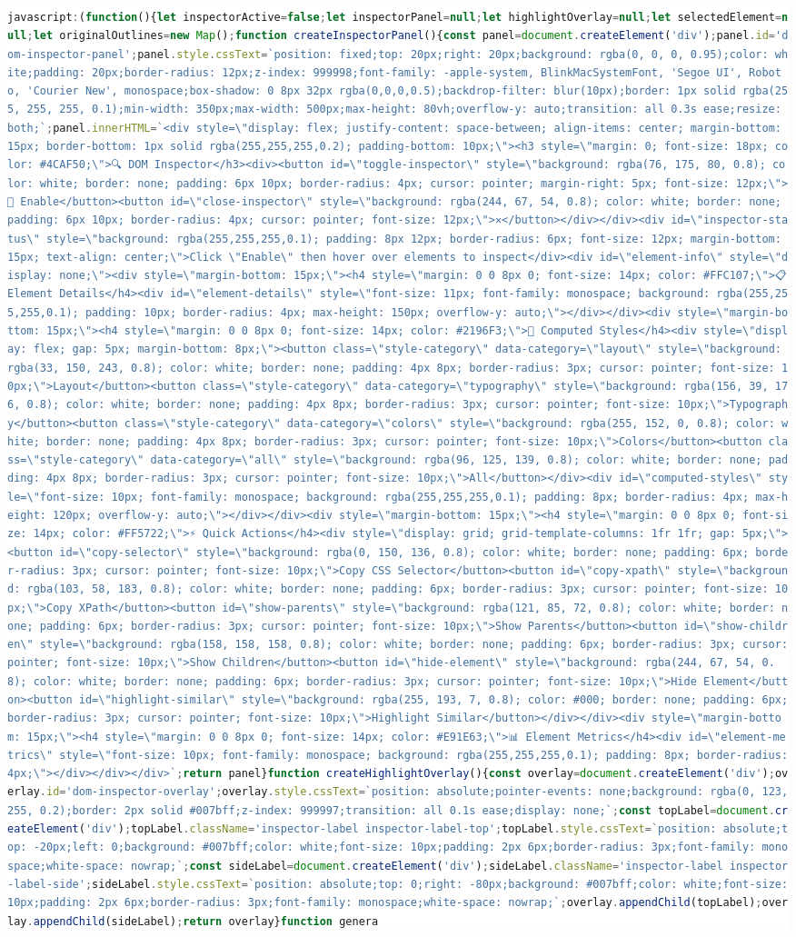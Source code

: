 ```javascript
javascript:(function(){let inspectorActive=false;let inspectorPanel=null;let highlightOverlay=null;let selectedElement=null;let originalOutlines=new Map();function createInspectorPanel(){const panel=document.createElement('div');panel.id='dom-inspector-panel';panel.style.cssText=`position: fixed;top: 20px;right: 20px;background: rgba(0, 0, 0, 0.95);color: white;padding: 20px;border-radius: 12px;z-index: 999998;font-family: -apple-system, BlinkMacSystemFont, 'Segoe UI', Roboto, 'Courier New', monospace;box-shadow: 0 8px 32px rgba(0,0,0,0.5);backdrop-filter: blur(10px);border: 1px solid rgba(255, 255, 255, 0.1);min-width: 350px;max-width: 500px;max-height: 80vh;overflow-y: auto;transition: all 0.3s ease;resize: both;`;panel.innerHTML=`<div style=\"display: flex; justify-content: space-between; align-items: center; margin-bottom: 15px; border-bottom: 1px solid rgba(255,255,255,0.2); padding-bottom: 10px;\"><h3 style=\"margin: 0; font-size: 18px; color: #4CAF50;\">🔍 DOM Inspector</h3><div><button id=\"toggle-inspector\" style=\"background: rgba(76, 175, 80, 0.8); color: white; border: none; padding: 6px 10px; border-radius: 4px; cursor: pointer; margin-right: 5px; font-size: 12px;\">🎯 Enable</button><button id=\"close-inspector\" style=\"background: rgba(244, 67, 54, 0.8); color: white; border: none; padding: 6px 10px; border-radius: 4px; cursor: pointer; font-size: 12px;\">✕</button></div></div><div id=\"inspector-status\" style=\"background: rgba(255,255,255,0.1); padding: 8px 12px; border-radius: 6px; font-size: 12px; margin-bottom: 15px; text-align: center;\">Click \"Enable\" then hover over elements to inspect</div><div id=\"element-info\" style=\"display: none;\"><div style=\"margin-bottom: 15px;\"><h4 style=\"margin: 0 0 8px 0; font-size: 14px; color: #FFC107;\">📋 Element Details</h4><div id=\"element-details\" style=\"font-size: 11px; font-family: monospace; background: rgba(255,255,255,0.1); padding: 10px; border-radius: 4px; max-height: 150px; overflow-y: auto;\"></div></div><div style=\"margin-bottom: 15px;\"><h4 style=\"margin: 0 0 8px 0; font-size: 14px; color: #2196F3;\">🎨 Computed Styles</h4><div style=\"display: flex; gap: 5px; margin-bottom: 8px;\"><button class=\"style-category\" data-category=\"layout\" style=\"background: rgba(33, 150, 243, 0.8); color: white; border: none; padding: 4px 8px; border-radius: 3px; cursor: pointer; font-size: 10px;\">Layout</button><button class=\"style-category\" data-category=\"typography\" style=\"background: rgba(156, 39, 176, 0.8); color: white; border: none; padding: 4px 8px; border-radius: 3px; cursor: pointer; font-size: 10px;\">Typography</button><button class=\"style-category\" data-category=\"colors\" style=\"background: rgba(255, 152, 0, 0.8); color: white; border: none; padding: 4px 8px; border-radius: 3px; cursor: pointer; font-size: 10px;\">Colors</button><button class=\"style-category\" data-category=\"all\" style=\"background: rgba(96, 125, 139, 0.8); color: white; border: none; padding: 4px 8px; border-radius: 3px; cursor: pointer; font-size: 10px;\">All</button></div><div id=\"computed-styles\" style=\"font-size: 10px; font-family: monospace; background: rgba(255,255,255,0.1); padding: 8px; border-radius: 4px; max-height: 120px; overflow-y: auto;\"></div></div><div style=\"margin-bottom: 15px;\"><h4 style=\"margin: 0 0 8px 0; font-size: 14px; color: #FF5722;\">⚡ Quick Actions</h4><div style=\"display: grid; grid-template-columns: 1fr 1fr; gap: 5px;\"><button id=\"copy-selector\" style=\"background: rgba(0, 150, 136, 0.8); color: white; border: none; padding: 6px; border-radius: 3px; cursor: pointer; font-size: 10px;\">Copy CSS Selector</button><button id=\"copy-xpath\" style=\"background: rgba(103, 58, 183, 0.8); color: white; border: none; padding: 6px; border-radius: 3px; cursor: pointer; font-size: 10px;\">Copy XPath</button><button id=\"show-parents\" style=\"background: rgba(121, 85, 72, 0.8); color: white; border: none; padding: 6px; border-radius: 3px; cursor: pointer; font-size: 10px;\">Show Parents</button><button id=\"show-children\" style=\"background: rgba(158, 158, 158, 0.8); color: white; border: none; padding: 6px; border-radius: 3px; cursor: pointer; font-size: 10px;\">Show Children</button><button id=\"hide-element\" style=\"background: rgba(244, 67, 54, 0.8); color: white; border: none; padding: 6px; border-radius: 3px; cursor: pointer; font-size: 10px;\">Hide Element</button><button id=\"highlight-similar\" style=\"background: rgba(255, 193, 7, 0.8); color: #000; border: none; padding: 6px; border-radius: 3px; cursor: pointer; font-size: 10px;\">Highlight Similar</button></div></div><div style=\"margin-bottom: 15px;\"><h4 style=\"margin: 0 0 8px 0; font-size: 14px; color: #E91E63;\">📊 Element Metrics</h4><div id=\"element-metrics\" style=\"font-size: 10px; font-family: monospace; background: rgba(255,255,255,0.1); padding: 8px; border-radius: 4px;\"></div></div></div>`;return panel}function createHighlightOverlay(){const overlay=document.createElement('div');overlay.id='dom-inspector-overlay';overlay.style.cssText=`position: absolute;pointer-events: none;background: rgba(0, 123, 255, 0.2);border: 2px solid #007bff;z-index: 999997;transition: all 0.1s ease;display: none;`;const topLabel=document.createElement('div');topLabel.className='inspector-label inspector-label-top';topLabel.style.cssText=`position: absolute;top: -20px;left: 0;background: #007bff;color: white;font-size: 10px;padding: 2px 6px;border-radius: 3px;font-family: monospace;white-space: nowrap;`;const sideLabel=document.createElement('div');sideLabel.className='inspector-label inspector-label-side';sideLabel.style.cssText=`position: absolute;top: 0;right: -80px;background: #007bff;color: white;font-size: 10px;padding: 2px 6px;border-radius: 3px;font-family: monospace;white-space: nowrap;`;overlay.appendChild(topLabel);overlay.appendChild(sideLabel);return overlay}function genera
```